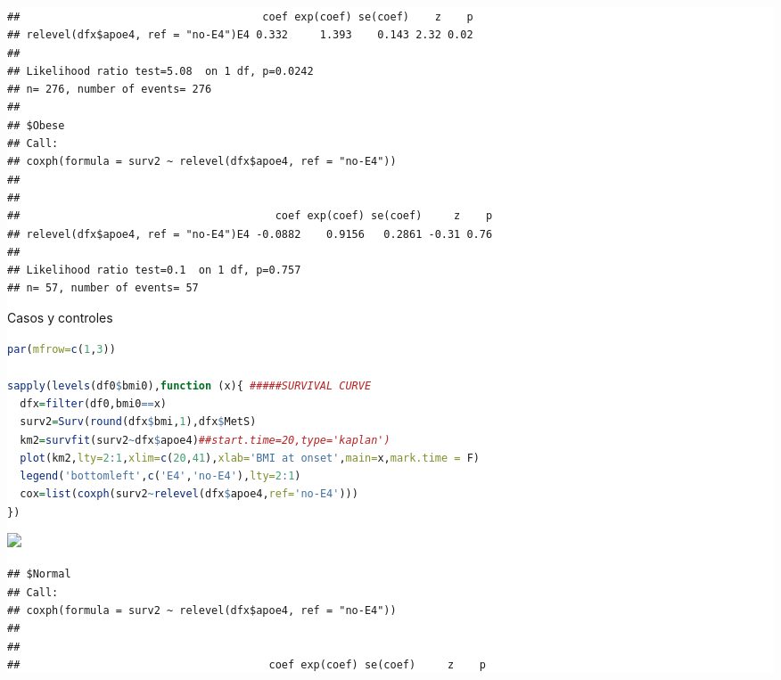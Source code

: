     ##                                      coef exp(coef) se(coef)    z    p
    ## relevel(dfx$apoe4, ref = "no-E4")E4 0.332     1.393    0.143 2.32 0.02
    ## 
    ## Likelihood ratio test=5.08  on 1 df, p=0.0242
    ## n= 276, number of events= 276 
    ## 
    ## $Obese
    ## Call:
    ## coxph(formula = surv2 ~ relevel(dfx$apoe4, ref = "no-E4"))
    ## 
    ## 
    ##                                        coef exp(coef) se(coef)     z    p
    ## relevel(dfx$apoe4, ref = "no-E4")E4 -0.0882    0.9156   0.2861 -0.31 0.76
    ## 
    ## Likelihood ratio test=0.1  on 1 df, p=0.757
    ## n= 57, number of events= 57

Casos y controles

``` r
par(mfrow=c(1,3))

sapply(levels(df0$bmi0),function (x){ #####SURVIVAL CURVE
  dfx=filter(df0,bmi0==x)
  surv2=Surv(round(dfx$bmi,1),dfx$MetS)
  km2=survfit(surv2~dfx$apoe4)##start.time=20,type='kaplan')
  plot(km2,lty=2:1,xlim=c(20,41),xlab='BMI at onset',main=x,mark.time = F)
  legend('bottomleft',c('E4','no-E4'),lty=2:1)
  cox=list(coxph(surv2~relevel(dfx$apoe4,ref='no-E4')))
})
```

![](script_25años_files/figure-markdown_github/unnamed-chunk-60-1.png)

    ## $Normal
    ## Call:
    ## coxph(formula = surv2 ~ relevel(dfx$apoe4, ref = "no-E4"))
    ## 
    ## 
    ##                                       coef exp(coef) se(coef)     z    p